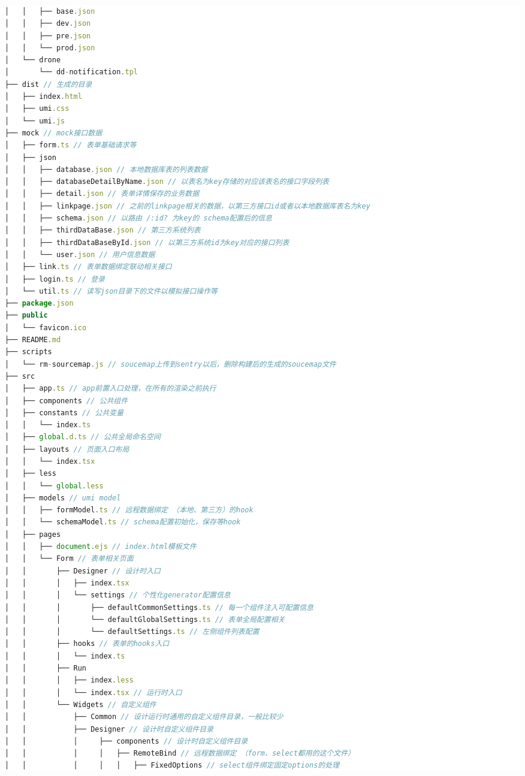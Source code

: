 ```js
│   │   ├── base.json
│   │   ├── dev.json
│   │   ├── pre.json
│   │   └── prod.json
│   └── drone
│       └── dd-notification.tpl
├── dist // 生成的目录
│   ├── index.html
│   ├── umi.css
│   └── umi.js
├── mock // mock接口数据
│   ├── form.ts // 表单基础请求等
│   ├── json
│   │   ├── database.json // 本地数据库表的列表数据
│   │   ├── databaseDetailByName.json // 以表名为key存储的对应该表名的接口字段列表
│   │   ├── detail.json // 表单详情保存的业务数据
│   │   ├── linkpage.json // 之前的linkpage相关的数据，以第三方接口id或者以本地数据库表名为key
│   │   ├── schema.json // 以路由 /:id? 为key的 schema配置后的信息
│   │   ├── thirdDataBase.json // 第三方系统列表
│   │   ├── thirdDataBaseById.json // 以第三方系统id为key对应的接口列表
│   │   └── user.json // 用户信息数据
│   ├── link.ts // 表单数据绑定联动相关接口
│   ├── login.ts // 登录
│   └── util.ts // 读写json目录下的文件以模拟接口操作等
├── package.json
├── public
│   └── favicon.ico
├── README.md
├── scripts
│   └── rm-sourcemap.js // soucemap上传到sentry以后，删除构建后的生成的soucemap文件
├── src
│   ├── app.ts // app前置入口处理，在所有的渲染之前执行
│   ├── components // 公共组件
│   ├── constants // 公共变量
│   │   └── index.ts
│   ├── global.d.ts // 公共全局命名空间
│   ├── layouts // 页面入口布局
│   │   └── index.tsx
│   ├── less
│   │   └── global.less
│   ├── models // umi model
│   │   ├── formModel.ts // 远程数据绑定 （本地、第三方）的hook
│   │   └── schemaModel.ts // schema配置初始化，保存等hook
│   ├── pages
│   │   ├── document.ejs // index.html模板文件
│   │   └── Form // 表单相关页面
│   │       ├── Designer // 设计时入口
│   │       │   ├── index.tsx
│   │       │   └── settings // 个性化generator配置信息
│   │       │       ├── defaultCommonSettings.ts // 每一个组件注入可配置信息
│   │       │       └── defaultGlobalSettings.ts // 表单全局配置相关
│   │       │       └── defaultSettings.ts // 左侧组件列表配置
│   │       ├── hooks // 表单的hooks入口
│   │       │   └── index.ts
│   │       ├── Run
│   │       │   ├── index.less
│   │       │   └── index.tsx // 运行时入口
│   │       └── Widgets // 自定义组件
│   │           ├── Common // 设计运行时通用的自定义组件目录，一般比较少
│   │           ├── Designer // 设计时自定义组件目录
│   │           │     ├── components // 设计时自定义组件目录
│   │           │     │   ├── RemoteBind // 远程数据绑定 （form、select都用的这个文件）
│   │           │     │   │   ├── FixedOptions // select组件绑定固定options的处理
```